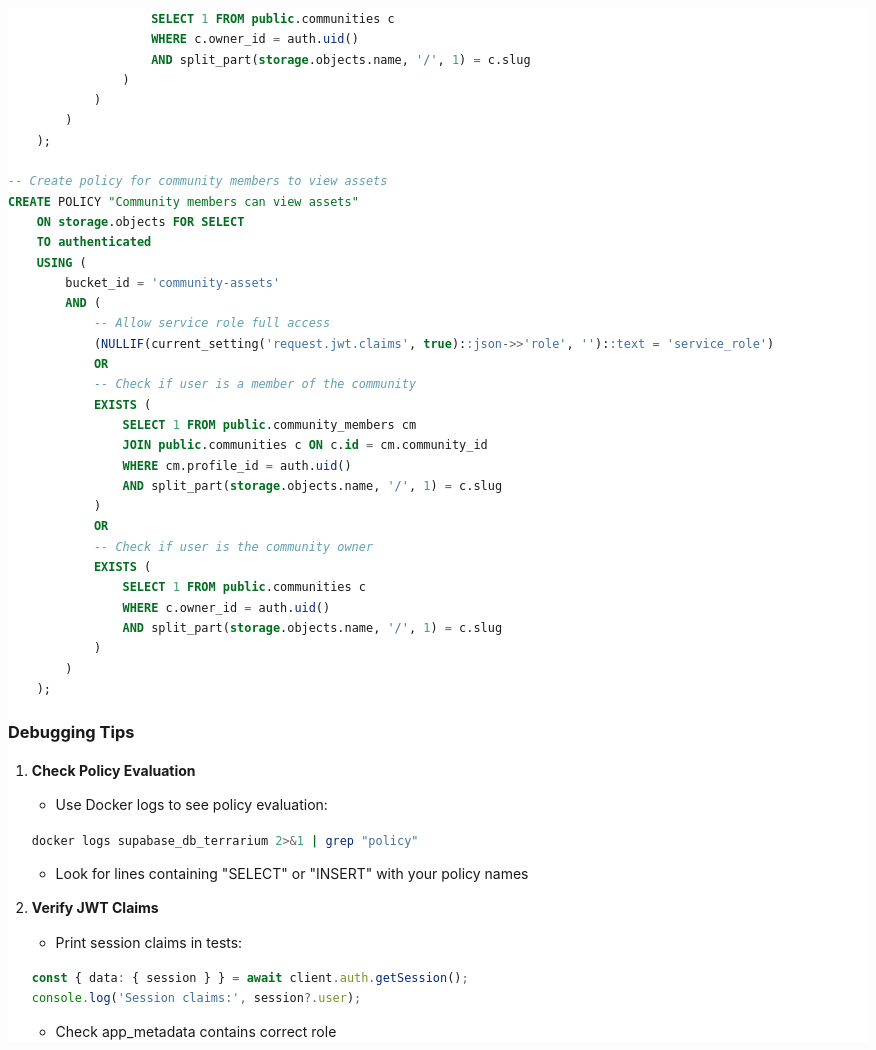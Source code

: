 ```sql
                    SELECT 1 FROM public.communities c
                    WHERE c.owner_id = auth.uid()
                    AND split_part(storage.objects.name, '/', 1) = c.slug
                )
            )
        )
    );

-- Create policy for community members to view assets
CREATE POLICY "Community members can view assets"
    ON storage.objects FOR SELECT
    TO authenticated
    USING (
        bucket_id = 'community-assets'
        AND (
            -- Allow service role full access
            (NULLIF(current_setting('request.jwt.claims', true)::json->>'role', '')::text = 'service_role')
            OR
            -- Check if user is a member of the community
            EXISTS (
                SELECT 1 FROM public.community_members cm
                JOIN public.communities c ON c.id = cm.community_id
                WHERE cm.profile_id = auth.uid()
                AND split_part(storage.objects.name, '/', 1) = c.slug
            )
            OR
            -- Check if user is the community owner
            EXISTS (
                SELECT 1 FROM public.communities c
                WHERE c.owner_id = auth.uid()
                AND split_part(storage.objects.name, '/', 1) = c.slug
            )
        )
    );
```

### Debugging Tips

1. **Check Policy Evaluation**
   - Use Docker logs to see policy evaluation:
   ```bash
   docker logs supabase_db_terrarium 2>&1 | grep "policy"
   ```
   - Look for lines containing "SELECT" or "INSERT" with your policy names

2. **Verify JWT Claims**
   - Print session claims in tests:
   ```typescript
   const { data: { session } } = await client.auth.getSession();
   console.log('Session claims:', session?.user);
   ```
   - Check app_metadata contains correct role
